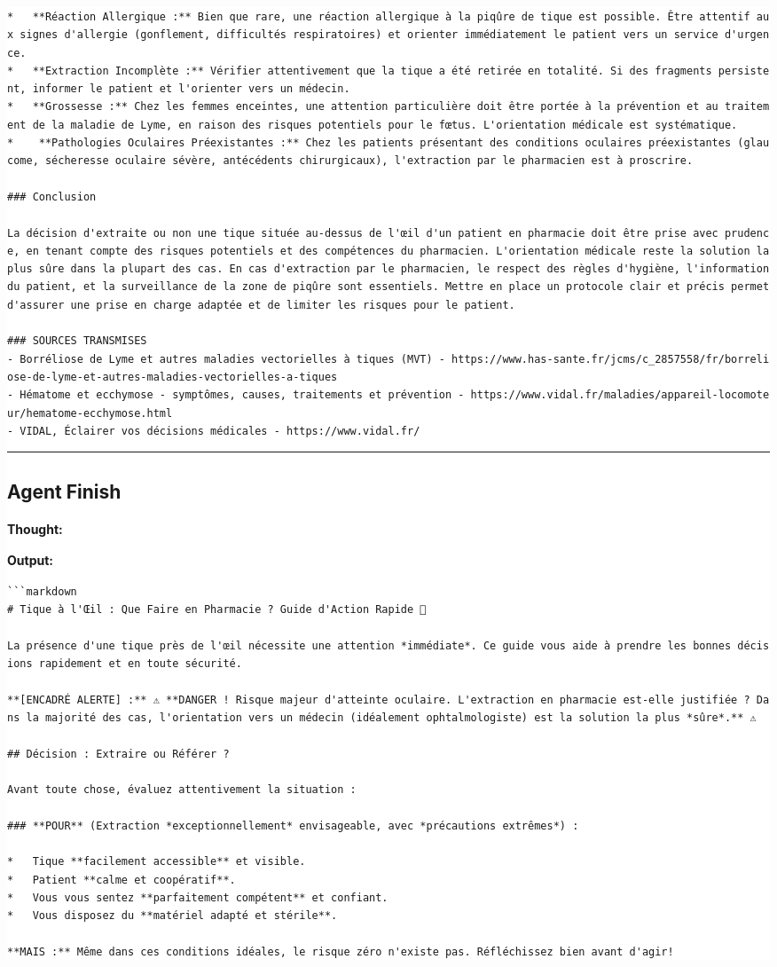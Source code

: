 ```
*   **Réaction Allergique :** Bien que rare, une réaction allergique à la piqûre de tique est possible. Être attentif aux signes d'allergie (gonflement, difficultés respiratoires) et orienter immédiatement le patient vers un service d'urgence.
*   **Extraction Incomplète :** Vérifier attentivement que la tique a été retirée en totalité. Si des fragments persistent, informer le patient et l'orienter vers un médecin.
*   **Grossesse :** Chez les femmes enceintes, une attention particulière doit être portée à la prévention et au traitement de la maladie de Lyme, en raison des risques potentiels pour le fœtus. L'orientation médicale est systématique.
*    **Pathologies Oculaires Préexistantes :** Chez les patients présentant des conditions oculaires préexistantes (glaucome, sécheresse oculaire sévère, antécédents chirurgicaux), l'extraction par le pharmacien est à proscrire.

### Conclusion

La décision d'extraite ou non une tique située au-dessus de l'œil d'un patient en pharmacie doit être prise avec prudence, en tenant compte des risques potentiels et des compétences du pharmacien. L'orientation médicale reste la solution la plus sûre dans la plupart des cas. En cas d'extraction par le pharmacien, le respect des règles d'hygiène, l'information du patient, et la surveillance de la zone de piqûre sont essentiels. Mettre en place un protocole clair et précis permet d'assurer une prise en charge adaptée et de limiter les risques pour le patient.

### SOURCES TRANSMISES
- Borréliose de Lyme et autres maladies vectorielles à tiques (MVT) - https://www.has-sante.fr/jcms/c_2857558/fr/borreliose-de-lyme-et-autres-maladies-vectorielles-a-tiques
- Hématome et ecchymose - symptômes, causes, traitements et prévention - https://www.vidal.fr/maladies/appareil-locomoteur/hematome-ecchymose.html
- VIDAL, Éclairer vos décisions médicales - https://www.vidal.fr/
```

---

## Agent Finish

**Thought:**
```

```

**Output:**
```
```markdown
# Tique à l'Œil : Que Faire en Pharmacie ? Guide d'Action Rapide 🚨

La présence d'une tique près de l'œil nécessite une attention *immédiate*. Ce guide vous aide à prendre les bonnes décisions rapidement et en toute sécurité.

**[ENCADRÉ ALERTE] :** ⚠️ **DANGER ! Risque majeur d'atteinte oculaire. L'extraction en pharmacie est-elle justifiée ? Dans la majorité des cas, l'orientation vers un médecin (idéalement ophtalmologiste) est la solution la plus *sûre*.** ⚠️

## Décision : Extraire ou Référer ?

Avant toute chose, évaluez attentivement la situation :

### **POUR** (Extraction *exceptionnellement* envisageable, avec *précautions extrêmes*) :

*   Tique **facilement accessible** et visible.
*   Patient **calme et coopératif**.
*   Vous vous sentez **parfaitement compétent** et confiant.
*   Vous disposez du **matériel adapté et stérile**.

**MAIS :** Même dans ces conditions idéales, le risque zéro n'existe pas. Réfléchissez bien avant d'agir!

```